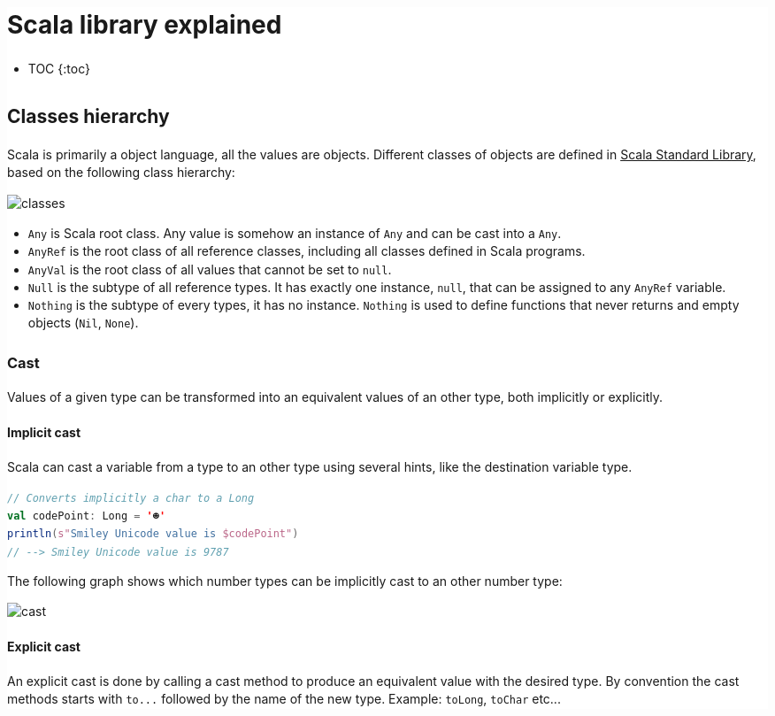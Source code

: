 # Scala library explained

* TOC
{:toc}

## Classes hierarchy

Scala is primarily a object language, all the values are objects.
Different classes of objects are defined in
[Scala Standard Library](https://www.scala-lang.org/api/current/),
based on the following class hierarchy:

![classes](https://docs.scala-lang.org/resources/images/tour/unified-types-diagram.svg)

* `Any` is Scala root class. Any value is somehow an instance of `Any`
  and can be cast into a `Any`.
* `AnyRef` is the root class of all reference classes,
  including all classes defined in Scala programs.
* `AnyVal` is the root class of all values that cannot be set to `null`.
* `Null` is the subtype of all reference types. It has exactly one instance,
  `null`, that can be assigned to any `AnyRef` variable.
* `Nothing` is the subtype of every types, it has no instance.
  `Nothing` is used to define functions that
  never returns and empty objects (`Nil`, `None`).

### Cast

Values of a given type can be transformed into an equivalent values
of an other type, both implicitly or explicitly.

#### Implicit cast

Scala can cast a variable from a type to an other type using several hints,
like the destination variable type.

```scala
// Converts implicitly a char to a Long
val codePoint: Long = '☻'
println(s"Smiley Unicode value is $codePoint")
// --> Smiley Unicode value is 9787
```

The following graph shows which number types can be implicitly cast to
an other number type:

![cast](https://docs.scala-lang.org/resources/images/tour/type-casting-diagram.svg)

#### Explicit cast

An explicit cast is done by calling a cast method to produce
an equivalent value with the desired type.
By convention the cast methods starts with `to...`
followed by the name of the new type. Example: `toLong`, `toChar` etc...
